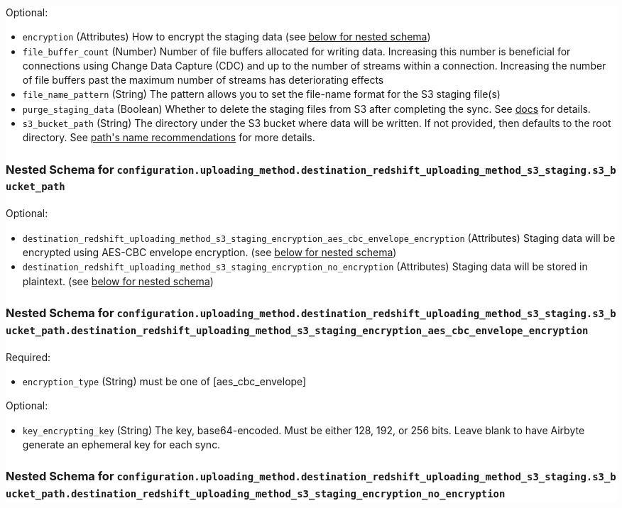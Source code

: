Optional:

- `encryption` (Attributes) How to encrypt the staging data (see [below for nested schema](#nestedatt--configuration--uploading_method--destination_redshift_uploading_method_s3_staging--encryption))
- `file_buffer_count` (Number) Number of file buffers allocated for writing data. Increasing this number is beneficial for connections using Change Data Capture (CDC) and up to the number of streams within a connection. Increasing the number of file buffers past the maximum number of streams has deteriorating effects
- `file_name_pattern` (String) The pattern allows you to set the file-name format for the S3 staging file(s)
- `purge_staging_data` (Boolean) Whether to delete the staging files from S3 after completing the sync. See <a href="https://docs.airbyte.com/integrations/destinations/redshift/#:~:text=the%20root%20directory.-,Purge%20Staging%20Data,-Whether%20to%20delete"> docs</a> for details.
- `s3_bucket_path` (String) The directory under the S3 bucket where data will be written. If not provided, then defaults to the root directory. See <a href="https://docs.aws.amazon.com/prescriptive-guidance/latest/defining-bucket-names-data-lakes/faq.html#:~:text=be%20globally%20unique.-,For%20S3%20bucket%20paths,-%2C%20you%20can%20use">path's name recommendations</a> for more details.

<a id="nestedatt--configuration--uploading_method--destination_redshift_uploading_method_s3_staging--encryption"></a>
### Nested Schema for `configuration.uploading_method.destination_redshift_uploading_method_s3_staging.s3_bucket_path`

Optional:

- `destination_redshift_uploading_method_s3_staging_encryption_aes_cbc_envelope_encryption` (Attributes) Staging data will be encrypted using AES-CBC envelope encryption. (see [below for nested schema](#nestedatt--configuration--uploading_method--destination_redshift_uploading_method_s3_staging--s3_bucket_path--destination_redshift_uploading_method_s3_staging_encryption_aes_cbc_envelope_encryption))
- `destination_redshift_uploading_method_s3_staging_encryption_no_encryption` (Attributes) Staging data will be stored in plaintext. (see [below for nested schema](#nestedatt--configuration--uploading_method--destination_redshift_uploading_method_s3_staging--s3_bucket_path--destination_redshift_uploading_method_s3_staging_encryption_no_encryption))

<a id="nestedatt--configuration--uploading_method--destination_redshift_uploading_method_s3_staging--s3_bucket_path--destination_redshift_uploading_method_s3_staging_encryption_aes_cbc_envelope_encryption"></a>
### Nested Schema for `configuration.uploading_method.destination_redshift_uploading_method_s3_staging.s3_bucket_path.destination_redshift_uploading_method_s3_staging_encryption_aes_cbc_envelope_encryption`

Required:

- `encryption_type` (String) must be one of [aes_cbc_envelope]

Optional:

- `key_encrypting_key` (String) The key, base64-encoded. Must be either 128, 192, or 256 bits. Leave blank to have Airbyte generate an ephemeral key for each sync.


<a id="nestedatt--configuration--uploading_method--destination_redshift_uploading_method_s3_staging--s3_bucket_path--destination_redshift_uploading_method_s3_staging_encryption_no_encryption"></a>
### Nested Schema for `configuration.uploading_method.destination_redshift_uploading_method_s3_staging.s3_bucket_path.destination_redshift_uploading_method_s3_staging_encryption_no_encryption`
